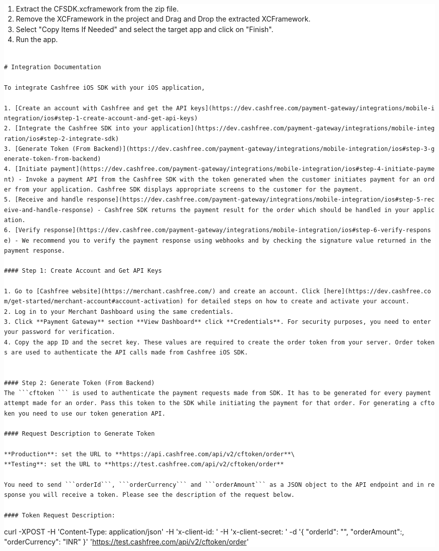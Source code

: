 1. Extract the CFSDK.xcframework from the zip file.
2. Remove the XCFramework in the project and Drag and Drop the extracted XCFramework.
3. Select "Copy Items If Needed" and select the target app and click on "Finish".
4. Run the app.
```

# Integration Documentation

To integrate Cashfree iOS SDK with your iOS application,

1. [Create an account with Cashfree and get the API keys](https://dev.cashfree.com/payment-gateway/integrations/mobile-integration/ios#step-1-create-account-and-get-api-keys)
2. [Integrate the Cashfree SDK into your application](https://dev.cashfree.com/payment-gateway/integrations/mobile-integration/ios#step-2-integrate-sdk)
3. [Generate Token (From Backend)](https://dev.cashfree.com/payment-gateway/integrations/mobile-integration/ios#step-3-generate-token-from-backend)
4. [Initiate payment](https://dev.cashfree.com/payment-gateway/integrations/mobile-integration/ios#step-4-initiate-payment) - Invoke a payment API from the Cashfree SDK with the token generated when the customer initiates payment for an order from your application. Cashfree SDK displays appropriate screens to the customer for the payment.
5. [Receive and handle response](https://dev.cashfree.com/payment-gateway/integrations/mobile-integration/ios#step-5-receive-and-handle-response) - Cashfree SDK returns the payment result for the order which should be handled in your application.
6. [Verify response](https://dev.cashfree.com/payment-gateway/integrations/mobile-integration/ios#step-6-verify-response) - We recommend you to verify the payment response using webhooks and by checking the signature value returned in the payment response.

#### Step 1: Create Account and Get API Keys

1. Go to [Cashfree website](https://merchant.cashfree.com/) and create an account. Click [here](https://dev.cashfree.com/get-started/merchant-account#account-activation) for detailed steps on how to create and activate your account.
2. Log in to your Merchant Dashboard using the same credentials.
3. Click **Payment Gateway** section **View Dashboard** click **Credentials**. For security purposes, you need to enter your password for verification.
4. Copy the app ID and the secret key. These values are required to create the order token from your server. Order tokens are used to authenticate the API calls made from Cashfree iOS SDK.


#### Step 2: Generate Token (From Backend)
The ```cftoken ``` is used to authenticate the payment requests made from SDK. It has to be generated for every payment attempt made for an order. Pass this token to the SDK while initiating the payment for that order. For generating a cftoken you need to use our token generation API.

#### Request Description to Generate Token

**Production**: set the URL to **https://api.cashfree.com/api/v2/cftoken/order**\
**Testing**: set the URL to **https://test.cashfree.com/api/v2/cftoken/order**

You need to send ```orderId```, ```orderCurrency``` and ```orderAmount``` as a JSON object to the API endpoint and in response you will receive a token. Please see the description of the request below.

#### Token Request Description:
```
curl -XPOST -H 'Content-Type: application/json' 
-H 'x-client-id: ' 
-H 'x-client-secret: ' 
-d '{
  "orderId": "",
  "orderAmount":,
  "orderCurrency": "INR"
}' 'https://test.cashfree.com/api/v2/cftoken/order'
```
```